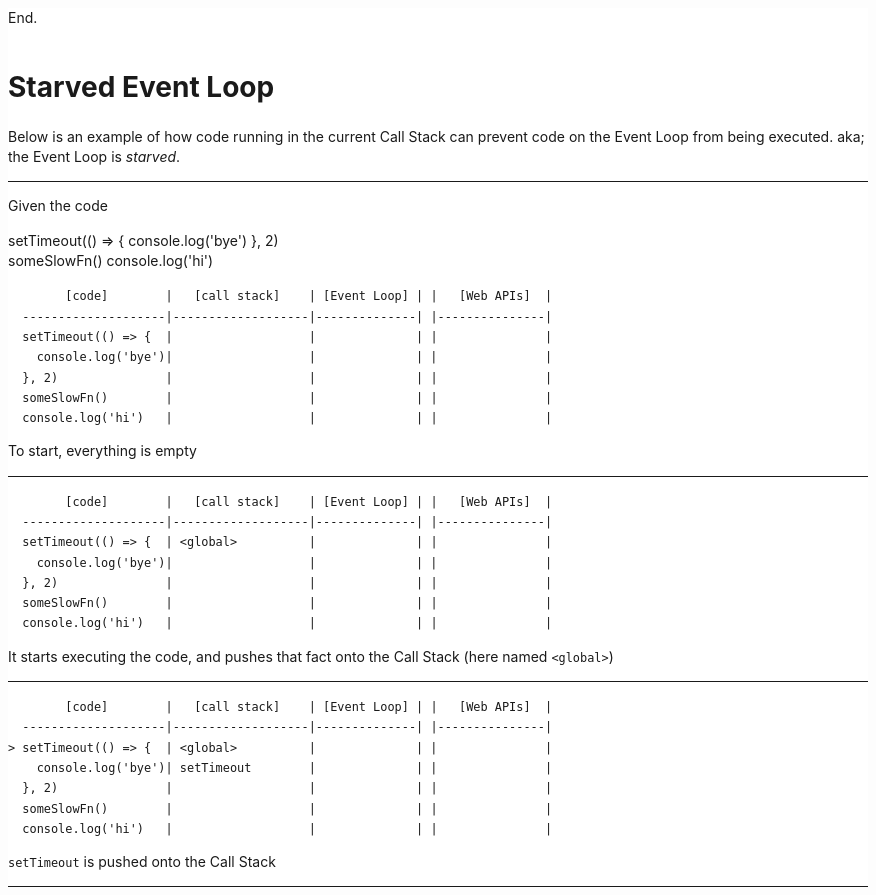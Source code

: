End.

# Starved Event Loop

Below is an example of how code running in the current Call Stack can prevent code on the Event Loop from being executed. aka; the Event Loop is _starved_.

---

Given the code

setTimeout(() => { 
  console.log('bye')
}, 2)           
someSlowFn()
console.log('hi')

```
        [code]        |   [call stack]    | [Event Loop] | |   [Web APIs]  |
  --------------------|-------------------|--------------| |---------------|
  setTimeout(() => {  |                   |              | |               |
    console.log('bye')|                   |              | |               |
  }, 2)               |                   |              | |               |
  someSlowFn()        |                   |              | |               |
  console.log('hi')   |                   |              | |               |
```

To start, everything is empty

---

```
        [code]        |   [call stack]    | [Event Loop] | |   [Web APIs]  |
  --------------------|-------------------|--------------| |---------------|
  setTimeout(() => {  | <global>          |              | |               |
    console.log('bye')|                   |              | |               |
  }, 2)               |                   |              | |               |
  someSlowFn()        |                   |              | |               |
  console.log('hi')   |                   |              | |               |
```

It starts executing the code, and pushes that fact onto the Call Stack (here named `<global>`)

---

```
        [code]        |   [call stack]    | [Event Loop] | |   [Web APIs]  |
  --------------------|-------------------|--------------| |---------------|
> setTimeout(() => {  | <global>          |              | |               |
    console.log('bye')| setTimeout        |              | |               |
  }, 2)               |                   |              | |               |
  someSlowFn()        |                   |              | |               |
  console.log('hi')   |                   |              | |               |
```

`setTimeout` is pushed onto the Call Stack

---